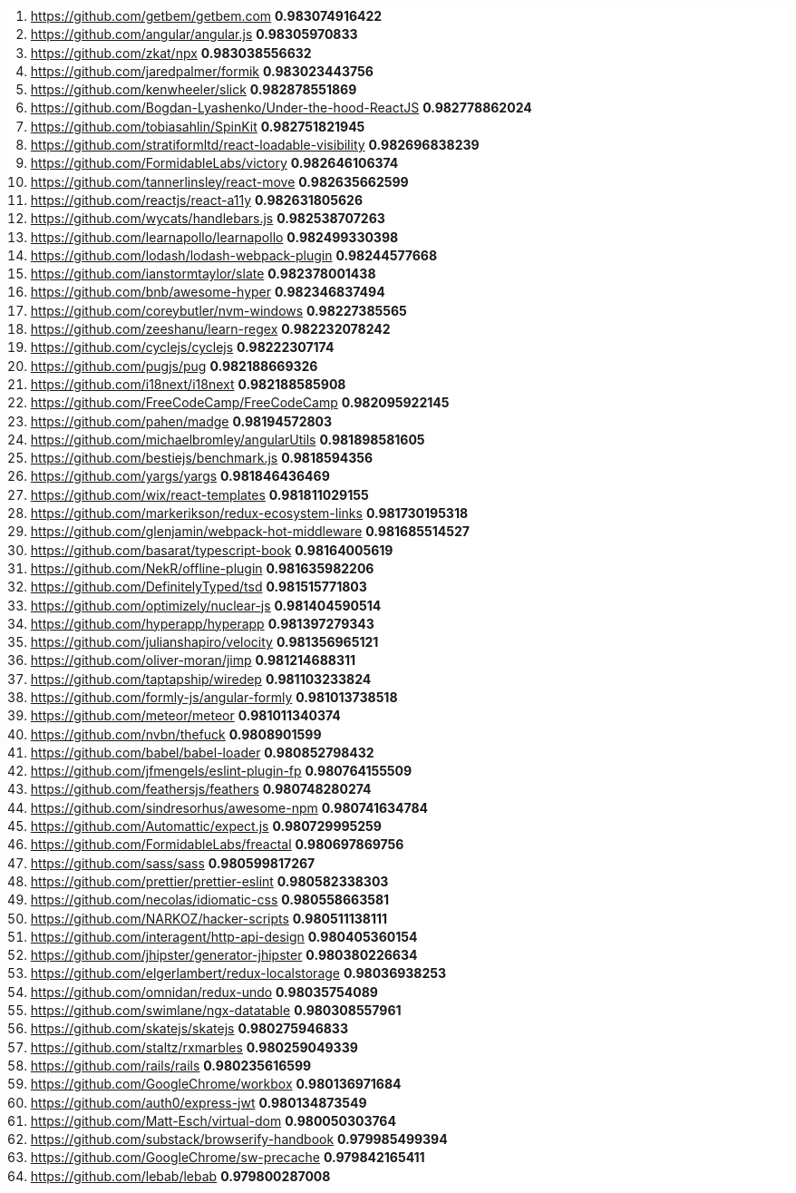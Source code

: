 1. https://github.com/getbem/getbem.com **0.983074916422**
 1. https://github.com/angular/angular.js **0.98305970833**
 1. https://github.com/zkat/npx **0.983038556632**
 1. https://github.com/jaredpalmer/formik **0.983023443756**
 1. https://github.com/kenwheeler/slick **0.982878551869**
 1. https://github.com/Bogdan-Lyashenko/Under-the-hood-ReactJS **0.982778862024**
 1. https://github.com/tobiasahlin/SpinKit **0.982751821945**
 1. https://github.com/stratiformltd/react-loadable-visibility **0.982696838239**
 1. https://github.com/FormidableLabs/victory **0.982646106374**
 1. https://github.com/tannerlinsley/react-move **0.982635662599**
 1. https://github.com/reactjs/react-a11y **0.982631805626**
 1. https://github.com/wycats/handlebars.js **0.982538707263**
 1. https://github.com/learnapollo/learnapollo **0.982499330398**
 1. https://github.com/lodash/lodash-webpack-plugin **0.98244577668**
 1. https://github.com/ianstormtaylor/slate **0.982378001438**
 1. https://github.com/bnb/awesome-hyper **0.982346837494**
 1. https://github.com/coreybutler/nvm-windows **0.98227385565**
 1. https://github.com/zeeshanu/learn-regex **0.982232078242**
 1. https://github.com/cyclejs/cyclejs **0.98222307174**
 1. https://github.com/pugjs/pug **0.982188669326**
 1. https://github.com/i18next/i18next **0.982188585908**
 1. https://github.com/FreeCodeCamp/FreeCodeCamp **0.982095922145**
 1. https://github.com/pahen/madge **0.98194572803**
 1. https://github.com/michaelbromley/angularUtils **0.981898581605**
 1. https://github.com/bestiejs/benchmark.js **0.9818594356**
 1. https://github.com/yargs/yargs **0.981846436469**
 1. https://github.com/wix/react-templates **0.981811029155**
 1. https://github.com/markerikson/redux-ecosystem-links **0.981730195318**
 1. https://github.com/glenjamin/webpack-hot-middleware **0.981685514527**
 1. https://github.com/basarat/typescript-book **0.98164005619**
 1. https://github.com/NekR/offline-plugin **0.981635982206**
 1. https://github.com/DefinitelyTyped/tsd **0.981515771803**
 1. https://github.com/optimizely/nuclear-js **0.981404590514**
 1. https://github.com/hyperapp/hyperapp **0.981397279343**
 1. https://github.com/julianshapiro/velocity **0.981356965121**
 1. https://github.com/oliver-moran/jimp **0.981214688311**
 1. https://github.com/taptapship/wiredep **0.981103233824**
 1. https://github.com/formly-js/angular-formly **0.981013738518**
 1. https://github.com/meteor/meteor **0.981011340374**
 1. https://github.com/nvbn/thefuck **0.9808901599**
 1. https://github.com/babel/babel-loader **0.980852798432**
 1. https://github.com/jfmengels/eslint-plugin-fp **0.980764155509**
 1. https://github.com/feathersjs/feathers **0.980748280274**
 1. https://github.com/sindresorhus/awesome-npm **0.980741634784**
 1. https://github.com/Automattic/expect.js **0.980729995259**
 1. https://github.com/FormidableLabs/freactal **0.980697869756**
 1. https://github.com/sass/sass **0.980599817267**
 1. https://github.com/prettier/prettier-eslint **0.980582338303**
 1. https://github.com/necolas/idiomatic-css **0.980558663581**
 1. https://github.com/NARKOZ/hacker-scripts **0.980511138111**
 1. https://github.com/interagent/http-api-design **0.980405360154**
 1. https://github.com/jhipster/generator-jhipster **0.980380226634**
 1. https://github.com/elgerlambert/redux-localstorage **0.98036938253**
 1. https://github.com/omnidan/redux-undo **0.98035754089**
 1. https://github.com/swimlane/ngx-datatable **0.980308557961**
 1. https://github.com/skatejs/skatejs **0.980275946833**
 1. https://github.com/staltz/rxmarbles **0.980259049339**
 1. https://github.com/rails/rails **0.980235616599**
 1. https://github.com/GoogleChrome/workbox **0.980136971684**
 1. https://github.com/auth0/express-jwt **0.980134873549**
 1. https://github.com/Matt-Esch/virtual-dom **0.980050303764**
 1. https://github.com/substack/browserify-handbook **0.979985499394**
 1. https://github.com/GoogleChrome/sw-precache **0.979842165411**
 1. https://github.com/lebab/lebab **0.979800287008**